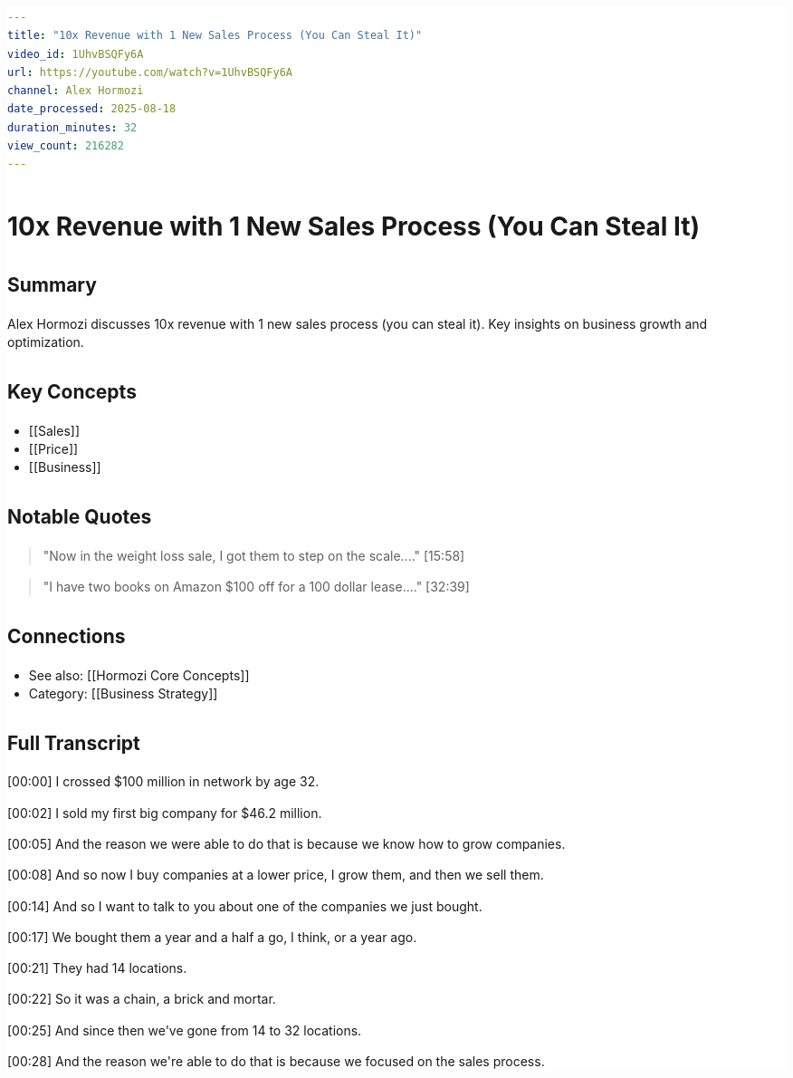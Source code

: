 ```yaml
---
title: "10x Revenue with 1 New Sales Process (You Can Steal It)"
video_id: 1UhvBSQFy6A
url: https://youtube.com/watch?v=1UhvBSQFy6A
channel: Alex Hormozi
date_processed: 2025-08-18
duration_minutes: 32
view_count: 216282
---
```

# 10x Revenue with 1 New Sales Process (You Can Steal It)

## Summary
Alex Hormozi discusses 10x revenue with 1 new sales process (you can steal it). Key insights on business growth and optimization.

## Key Concepts
- [[Sales]]
- [[Price]]
- [[Business]]

## Notable Quotes
> "Now in the weight loss sale, I got them to step on the scale...." [15:58]

> "I have two books on Amazon $100 off for a 100 dollar lease...." [32:39]

## Connections
- See also: [[Hormozi Core Concepts]]
- Category: [[Business Strategy]]

## Full Transcript
[00:00] I crossed $100 million in network by age 32.

[00:02] I sold my first big company for $46.2 million.

[00:05] And the reason we were able to do that is because we know how to grow companies.

[00:08] And so now I buy companies at a lower price, I grow them, and then we sell them.

[00:14] And so I want to talk to you about one of the companies we just bought.

[00:17] We bought them a year and a half a go, I think, or a year ago.

[00:21] They had 14 locations.

[00:22] So it was a chain, a brick and mortar.

[00:25] And since then we've gone from 14 to 32 locations.

[00:28] And the reason we're able to do that is because we focused on the sales process.
